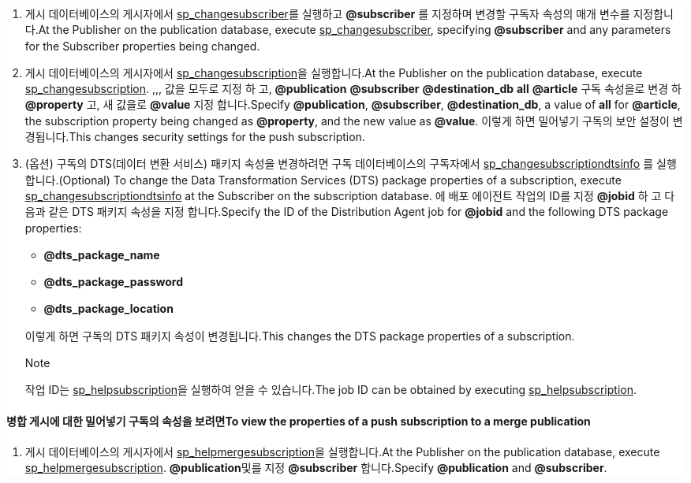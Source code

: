 1.  <span data-ttu-id="3341e-132">게시 데이터베이스의 게시자에서 [sp_changesubscriber](/sql/relational-databases/system-stored-procedures/sp-changesubscriber-transact-sql)를 실행하고 **@subscriber** 를 지정하며 변경할 구독자 속성의 매개 변수를 지정합니다.</span><span class="sxs-lookup"><span data-stu-id="3341e-132">At the Publisher on the publication database, execute [sp_changesubscriber](/sql/relational-databases/system-stored-procedures/sp-changesubscriber-transact-sql), specifying **@subscriber** and any parameters for the Subscriber properties being changed.</span></span>  
  
2.  <span data-ttu-id="3341e-133">게시 데이터베이스의 게시자에서 [sp_changesubscription](/sql/relational-databases/system-stored-procedures/sp-changesubscription-transact-sql)을 실행합니다.</span><span class="sxs-lookup"><span data-stu-id="3341e-133">At the Publisher on the publication database, execute [sp_changesubscription](/sql/relational-databases/system-stored-procedures/sp-changesubscription-transact-sql).</span></span> <span data-ttu-id="3341e-134">,,, 값을 모두로 지정 하 고, **@publication** **@subscriber** **@destination_db** **all** **@article** 구독 속성을로 변경 하 **@property** 고, 새 값을로 **@value** 지정 합니다.</span><span class="sxs-lookup"><span data-stu-id="3341e-134">Specify **@publication**, **@subscriber**, **@destination_db**, a value of **all** for **@article**, the subscription property being changed as **@property**, and the new value as **@value**.</span></span> <span data-ttu-id="3341e-135">이렇게 하면 밀어넣기 구독의 보안 설정이 변경됩니다.</span><span class="sxs-lookup"><span data-stu-id="3341e-135">This changes security settings for the push subscription.</span></span>  
  
3.  <span data-ttu-id="3341e-136">(옵션) 구독의 DTS(데이터 변환 서비스) 패키지 속성을 변경하려면 구독 데이터베이스의 구독자에서 [sp_changesubscriptiondtsinfo](/sql/relational-databases/system-stored-procedures/sp-changesubscriptiondtsinfo-transact-sql) 를 실행합니다.</span><span class="sxs-lookup"><span data-stu-id="3341e-136">(Optional) To change the Data Transformation Services (DTS) package properties of a subscription, execute [sp_changesubscriptiondtsinfo](/sql/relational-databases/system-stored-procedures/sp-changesubscriptiondtsinfo-transact-sql) at the Subscriber on the subscription database.</span></span> <span data-ttu-id="3341e-137">에 배포 에이전트 작업의 ID를 지정 **@jobid** 하 고 다음과 같은 DTS 패키지 속성을 지정 합니다.</span><span class="sxs-lookup"><span data-stu-id="3341e-137">Specify the ID of the Distribution Agent job for **@jobid** and the following DTS package properties:</span></span>  
  
    -   **@dts_package_name**  
  
    -   **@dts_package_password**  
  
    -   **@dts_package_location**  
  
     <span data-ttu-id="3341e-138">이렇게 하면 구독의 DTS 패키지 속성이 변경됩니다.</span><span class="sxs-lookup"><span data-stu-id="3341e-138">This changes the DTS package properties of a subscription.</span></span>  
  
    > [!NOTE]  
    >  <span data-ttu-id="3341e-139">작업 ID는 [sp_helpsubscription](/sql/relational-databases/system-stored-procedures/sp-helpsubscription-transact-sql)을 실행하여 얻을 수 있습니다.</span><span class="sxs-lookup"><span data-stu-id="3341e-139">The job ID can be obtained by executing [sp_helpsubscription](/sql/relational-databases/system-stored-procedures/sp-helpsubscription-transact-sql).</span></span>  
  
#### <a name="to-view-the-properties-of-a-push-subscription-to-a-merge-publication"></a><span data-ttu-id="3341e-140">병합 게시에 대한 밀어넣기 구독의 속성을 보려면</span><span class="sxs-lookup"><span data-stu-id="3341e-140">To view the properties of a push subscription to a merge publication</span></span>  
  
1.  <span data-ttu-id="3341e-141">게시 데이터베이스의 게시자에서 [sp_helpmergesubscription](/sql/relational-databases/system-stored-procedures/sp-helpmergesubscription-transact-sql)을 실행합니다.</span><span class="sxs-lookup"><span data-stu-id="3341e-141">At the Publisher on the publication database, execute [sp_helpmergesubscription](/sql/relational-databases/system-stored-procedures/sp-helpmergesubscription-transact-sql).</span></span> <span data-ttu-id="3341e-142">**@publication**및를 지정 **@subscriber** 합니다.</span><span class="sxs-lookup"><span data-stu-id="3341e-142">Specify **@publication** and **@subscriber**.</span></span>  
  